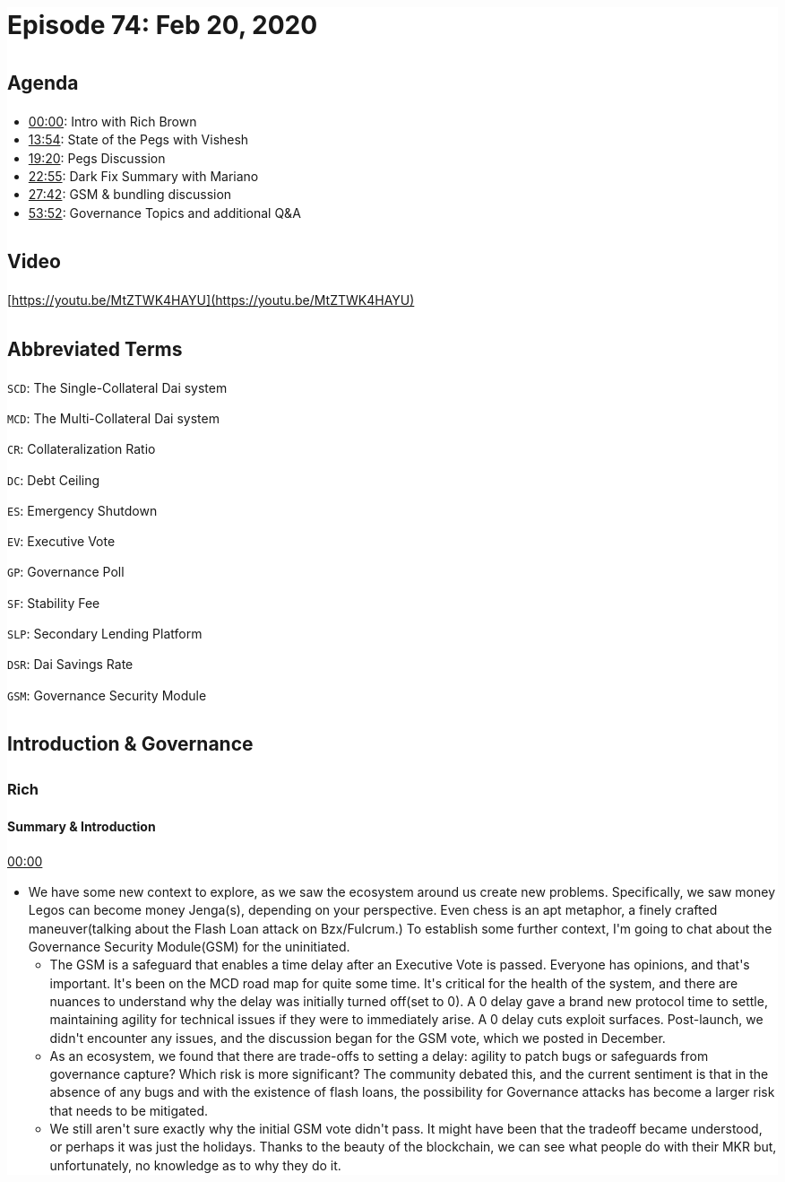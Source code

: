# Episode 74: Feb 20, 2020

## Agenda

* [00:00](https://youtu.be/MtZTWK4HAYU): Intro with Rich Brown
* [13:54](https://youtu.be/MtZTWK4HAYU?t=834): State of the Pegs with Vishesh
* [19:20](https://youtu.be/MtZTWK4HAYU?t=1160): Pegs Discussion
* [22:55](https://youtu.be/MtZTWK4HAYU?t=1372): Dark Fix Summary with Mariano
* [27:42](https://youtu.be/MtZTWK4HAYU?t=1658): GSM & bundling discussion
* [53:52](https://youtu.be/MtZTWK4HAYU?t=3232): Governance Topics and additional Q&A

## Video

[https://youtu.be/MtZTWK4HAYU](https://youtu.be/MtZTWK4HAYU)

## Abbreviated Terms

`SCD`: The Single-Collateral Dai system

`MCD`: The Multi-Collateral Dai system

`CR`: Collateralization Ratio

`DC`: Debt Ceiling

`ES`: Emergency Shutdown

`EV`: Executive Vote

`GP`: Governance Poll

`SF`: Stability Fee

`SLP`: Secondary Lending Platform

`DSR`: Dai Savings Rate

`GSM`: Governance Security Module

## Introduction & Governance

### Rich

#### Summary & Introduction

[00:00](https://youtu.be/MtZTWK4HAYU)

* We have some new context to explore, as we saw the ecosystem around us create new problems. Specifically, we saw money Legos can become money Jenga\(s\), depending on your perspective. Even chess is an apt metaphor, a finely crafted maneuver\(talking about the Flash Loan attack on Bzx/Fulcrum.\) To establish some further context, I'm going to chat about the Governance Security Module\(GSM\) for the uninitiated.
  * The GSM is a safeguard that enables a time delay after an Executive Vote is passed. Everyone has opinions, and that's important. It's been on the MCD road map for quite some time. It's critical for the health of the system, and there are nuances to understand why the delay was initially turned off\(set to 0\). A 0 delay gave a brand new protocol time to settle, maintaining agility for technical issues if they were to immediately arise. A 0 delay cuts exploit surfaces. Post-launch, we didn't encounter any issues, and the discussion began for the GSM vote, which we posted in December.
  * As an ecosystem, we found that there are trade-offs to setting a delay: agility to patch bugs or safeguards from governance capture? Which risk is more significant? The community debated this, and the current sentiment is that in the absence of any bugs and with the existence of flash loans, the possibility for Governance attacks has become a larger risk that needs to be mitigated.
  * We still aren't sure exactly why the initial GSM vote didn't pass. It might have been that the tradeoff became understood, or perhaps it was just the holidays. Thanks to the beauty of the blockchain, we can see what people do with their MKR but, unfortunately, no knowledge as to why they do it.